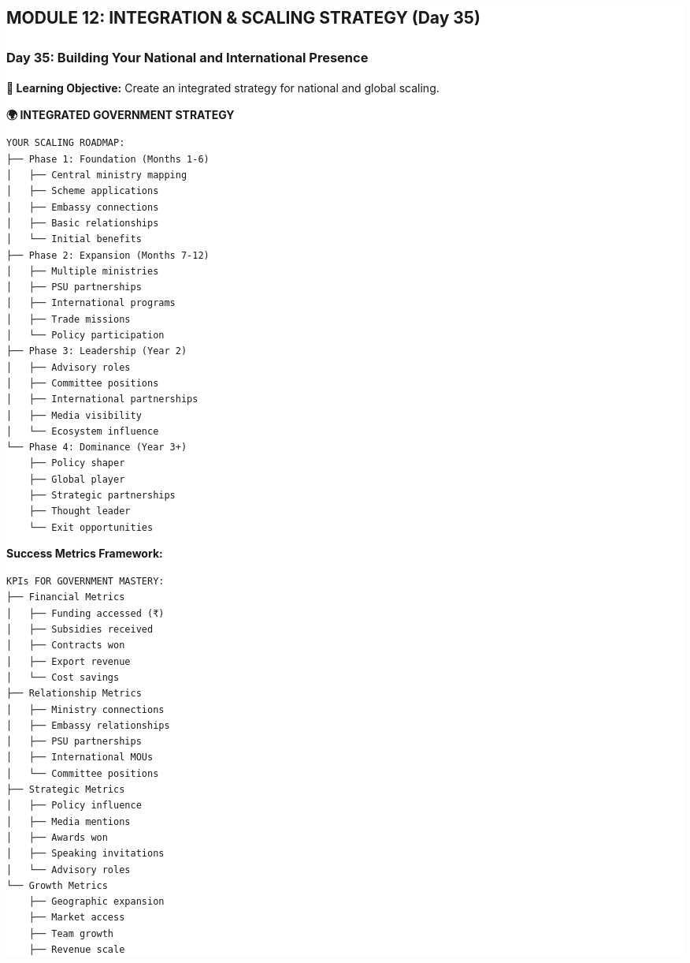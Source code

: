
## MODULE 12: INTEGRATION & SCALING STRATEGY (Day 35)

### Day 35: Building Your National and International Presence

**🎯 Learning Objective:** Create an integrated strategy for national and global scaling.

**🌍 INTEGRATED GOVERNMENT STRATEGY**

```
YOUR SCALING ROADMAP:
├── Phase 1: Foundation (Months 1-6)
│   ├── Central ministry mapping
│   ├── Scheme applications
│   ├── Embassy connections
│   ├── Basic relationships
│   └── Initial benefits
├── Phase 2: Expansion (Months 7-12)
│   ├── Multiple ministries
│   ├── PSU partnerships
│   ├── International programs
│   ├── Trade missions
│   └── Policy participation
├── Phase 3: Leadership (Year 2)
│   ├── Advisory roles
│   ├── Committee positions
│   ├── International partnerships
│   ├── Media visibility
│   └── Ecosystem influence
└── Phase 4: Dominance (Year 3+)
    ├── Policy shaper
    ├── Global player
    ├── Strategic partnerships
    ├── Thought leader
    └── Exit opportunities
```

**Success Metrics Framework:**

```
KPIs FOR GOVERNMENT MASTERY:
├── Financial Metrics
│   ├── Funding accessed (₹)
│   ├── Subsidies received
│   ├── Contracts won
│   ├── Export revenue
│   └── Cost savings
├── Relationship Metrics
│   ├── Ministry connections
│   ├── Embassy relationships
│   ├── PSU partnerships
│   ├── International MOUs
│   └── Committee positions
├── Strategic Metrics
│   ├── Policy influence
│   ├── Media mentions
│   ├── Awards won
│   ├── Speaking invitations
│   └── Advisory roles
└── Growth Metrics
    ├── Geographic expansion
    ├── Market access
    ├── Team growth
    ├── Revenue scale
```